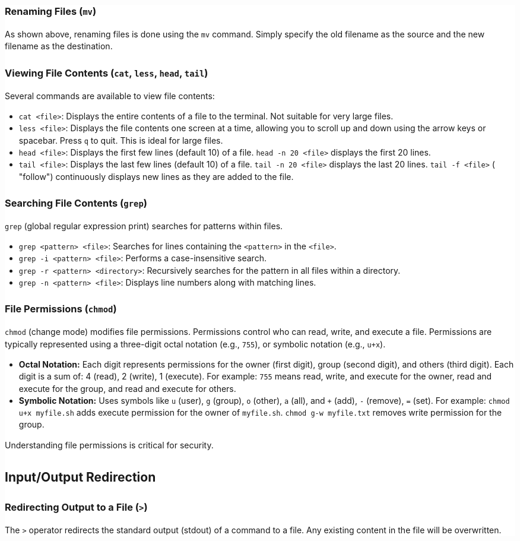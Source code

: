 ### Renaming Files (`mv`)

As shown above, renaming files is done using the `mv` command.  Simply specify the old filename as the source and the new filename as the destination.


### Viewing File Contents (`cat`, `less`, `head`, `tail`)

Several commands are available to view file contents:

* `cat <file>`: Displays the entire contents of a file to the terminal.  Not suitable for very large files.
* `less <file>`: Displays the file contents one screen at a time, allowing you to scroll up and down using the arrow keys or spacebar.  Press `q` to quit.  This is ideal for large files.
* `head <file>`: Displays the first few lines (default 10) of a file.  `head -n 20 <file>` displays the first 20 lines.
* `tail <file>`: Displays the last few lines (default 10) of a file.  `tail -n 20 <file>` displays the last 20 lines.  `tail -f <file>`  ( "follow") continuously displays new lines as they are added to the file.


### Searching File Contents (`grep`)

`grep` (global regular expression print) searches for patterns within files.

* `grep <pattern> <file>`: Searches for lines containing the `<pattern>` in the `<file>`.
* `grep -i <pattern> <file>`: Performs a case-insensitive search.
* `grep -r <pattern> <directory>`: Recursively searches for the pattern in all files within a directory.
* `grep -n <pattern> <file>`: Displays line numbers along with matching lines.


### File Permissions (`chmod`)

`chmod` (change mode) modifies file permissions.  Permissions control who can read, write, and execute a file.  Permissions are typically represented using a three-digit octal notation (e.g., `755`), or symbolic notation (e.g., `u+x`).

* **Octal Notation:**  Each digit represents permissions for the owner (first digit), group (second digit), and others (third digit).  Each digit is a sum of: 4 (read), 2 (write), 1 (execute).  For example: `755` means read, write, and execute for the owner, read and execute for the group, and read and execute for others.
* **Symbolic Notation:** Uses symbols like `u` (user), `g` (group), `o` (other), `a` (all), and `+` (add), `-` (remove), `=` (set).  For example: `chmod u+x myfile.sh` adds execute permission for the owner of `myfile.sh`.  `chmod g-w myfile.txt` removes write permission for the group.

Understanding file permissions is critical for security.


## Input/Output Redirection

### Redirecting Output to a File (`>`)

The `>` operator redirects the standard output (stdout) of a command to a file.  Any existing content in the file will be overwritten.
